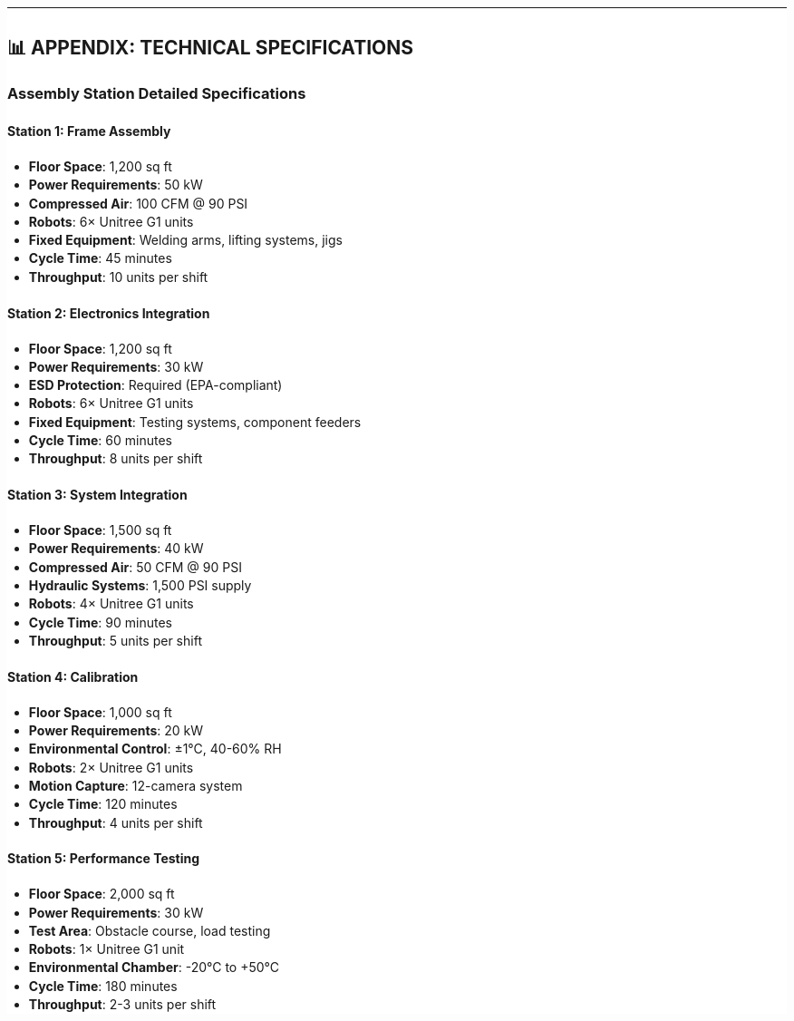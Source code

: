 
---

## 📊 APPENDIX: TECHNICAL SPECIFICATIONS

### Assembly Station Detailed Specifications

#### Station 1: Frame Assembly
- **Floor Space**: 1,200 sq ft
- **Power Requirements**: 50 kW
- **Compressed Air**: 100 CFM @ 90 PSI
- **Robots**: 6× Unitree G1 units
- **Fixed Equipment**: Welding arms, lifting systems, jigs
- **Cycle Time**: 45 minutes
- **Throughput**: 10 units per shift

#### Station 2: Electronics Integration
- **Floor Space**: 1,200 sq ft
- **Power Requirements**: 30 kW
- **ESD Protection**: Required (EPA-compliant)
- **Robots**: 6× Unitree G1 units
- **Fixed Equipment**: Testing systems, component feeders
- **Cycle Time**: 60 minutes
- **Throughput**: 8 units per shift

#### Station 3: System Integration
- **Floor Space**: 1,500 sq ft
- **Power Requirements**: 40 kW
- **Compressed Air**: 50 CFM @ 90 PSI
- **Hydraulic Systems**: 1,500 PSI supply
- **Robots**: 4× Unitree G1 units
- **Cycle Time**: 90 minutes
- **Throughput**: 5 units per shift

#### Station 4: Calibration
- **Floor Space**: 1,000 sq ft
- **Power Requirements**: 20 kW
- **Environmental Control**: ±1°C, 40-60% RH
- **Robots**: 2× Unitree G1 units
- **Motion Capture**: 12-camera system
- **Cycle Time**: 120 minutes
- **Throughput**: 4 units per shift

#### Station 5: Performance Testing
- **Floor Space**: 2,000 sq ft
- **Power Requirements**: 30 kW
- **Test Area**: Obstacle course, load testing
- **Robots**: 1× Unitree G1 unit
- **Environmental Chamber**: -20°C to +50°C
- **Cycle Time**: 180 minutes
- **Throughput**: 2-3 units per shift
